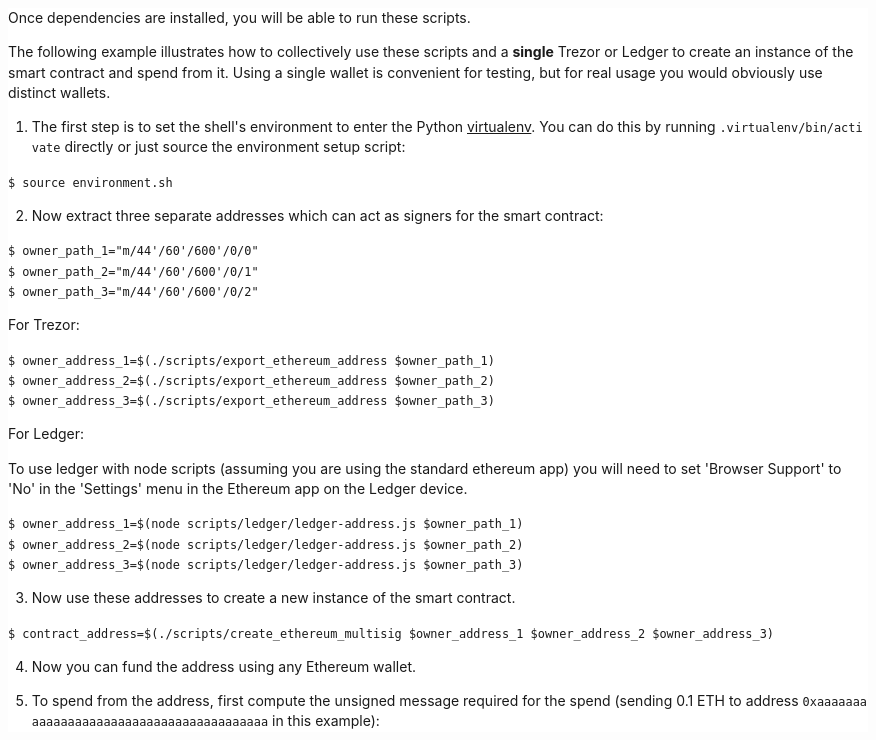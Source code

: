 Once dependencies are installed, you will be able to run
these scripts.

The following example illustrates how to collectively use these
scripts and a **single** Trezor or Ledger to create an instance of the smart
contract and spend from it.  Using a single wallet is convenient for
testing, but for real usage you would obviously use distinct wallets.

1. The first step is to set the shell's environment to enter the
   Python [virtualenv]. You can do this by running `.virtualenv/bin/activate`
   directly or just source the environment setup script:

```
$ source environment.sh
```

2. Now extract three separate addresses which can act as signers for
   the smart contract:

```
$ owner_path_1="m/44'/60'/600'/0/0"
$ owner_path_2="m/44'/60'/600'/0/1"
$ owner_path_3="m/44'/60'/600'/0/2"
```

For Trezor:

```
$ owner_address_1=$(./scripts/export_ethereum_address $owner_path_1)
$ owner_address_2=$(./scripts/export_ethereum_address $owner_path_2)
$ owner_address_3=$(./scripts/export_ethereum_address $owner_path_3)
```

For Ledger:

To use ledger with node scripts (assuming you are using the standard
ethereum app) you will need to set 'Browser Support' to 'No' in the
'Settings' menu in the Ethereum app on the Ledger device.


```
$ owner_address_1=$(node scripts/ledger/ledger-address.js $owner_path_1)
$ owner_address_2=$(node scripts/ledger/ledger-address.js $owner_path_2)
$ owner_address_3=$(node scripts/ledger/ledger-address.js $owner_path_3)
```



3. Now use these addresses to create a new instance of the smart contract.

```
$ contract_address=$(./scripts/create_ethereum_multisig $owner_address_1 $owner_address_2 $owner_address_3)
```

4. Now you can fund the address using any Ethereum wallet.

5. To spend from the address, first compute the unsigned message
   required for the spend (sending 0.1 ETH to address
   `0xaaaaaaaaaaaaaaaaaaaaaaaaaaaaaaaaaaaaaaaa` in this example):


[hosho audited]: https://medium.com/@hosho/auditing-the-unchained-capital-smart-contract-ac2d7ecea373
[trezor]: https://trezor.io/
[ledger]: https://www.ledgerwallet.com/
[parity]: https://www.parity.io/
[metamask]: https://metamask.io/
[geth]: https://geth.ethereum.org
[npm]: https://www.npmjs.com/
[make]: https://en.wikipedia.org/wiki/Make_(software)
[python 3]: https://www.python.org/
[truffle framework]: http://truffleframework.com/
[mythril]: https://github.com/ConsenSys/mythril
[solium]: https://www.getsolium.com/
[virtualenv]: https://docs.python.org/3/library/venv.html
[blog post]: https://blog.unchained-capital.com/a-simple-safe-multisig-ethereum-smart-contract-for-hardware-wallets-a107bd90bb52
[chrome parity extension]: https://chrome.google.com/webstore/detail/parity-ethereum-integrati/himekenlppkgeaoeddcliojfddemadig
[mist does not support trezor]: https://www.reddit.com/r/TREZOR/comments/6u5r4j/integration_with_ethereum_mist/
[metamask file]: https://github.com/MetaMask/faq/blob/master/DEVELOPERS.md#globe_with_meridians-https---web-server-required